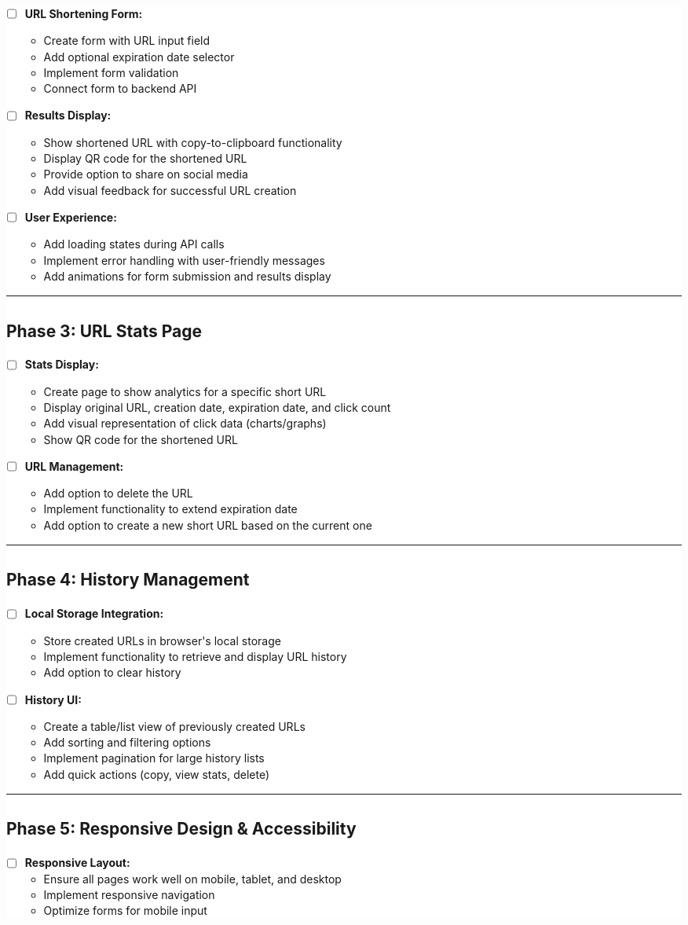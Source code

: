 - [ ] **URL Shortening Form:**
  - Create form with URL input field
  - Add optional expiration date selector
  - Implement form validation
  - Connect form to backend API

- [ ] **Results Display:**
  - Show shortened URL with copy-to-clipboard functionality
  - Display QR code for the shortened URL
  - Provide option to share on social media
  - Add visual feedback for successful URL creation

- [ ] **User Experience:**
  - Add loading states during API calls
  - Implement error handling with user-friendly messages
  - Add animations for form submission and results display

---

## Phase 3: URL Stats Page

- [ ] **Stats Display:**
  - Create page to show analytics for a specific short URL
  - Display original URL, creation date, expiration date, and click count
  - Add visual representation of click data (charts/graphs)
  - Show QR code for the shortened URL

- [ ] **URL Management:**
  - Add option to delete the URL
  - Implement functionality to extend expiration date
  - Add option to create a new short URL based on the current one

---

## Phase 4: History Management

- [ ] **Local Storage Integration:**
  - Store created URLs in browser's local storage
  - Implement functionality to retrieve and display URL history
  - Add option to clear history

- [ ] **History UI:**
  - Create a table/list view of previously created URLs
  - Add sorting and filtering options
  - Implement pagination for large history lists
  - Add quick actions (copy, view stats, delete)

---

## Phase 5: Responsive Design & Accessibility

- [ ] **Responsive Layout:**
  - Ensure all pages work well on mobile, tablet, and desktop
  - Implement responsive navigation
  - Optimize forms for mobile input
